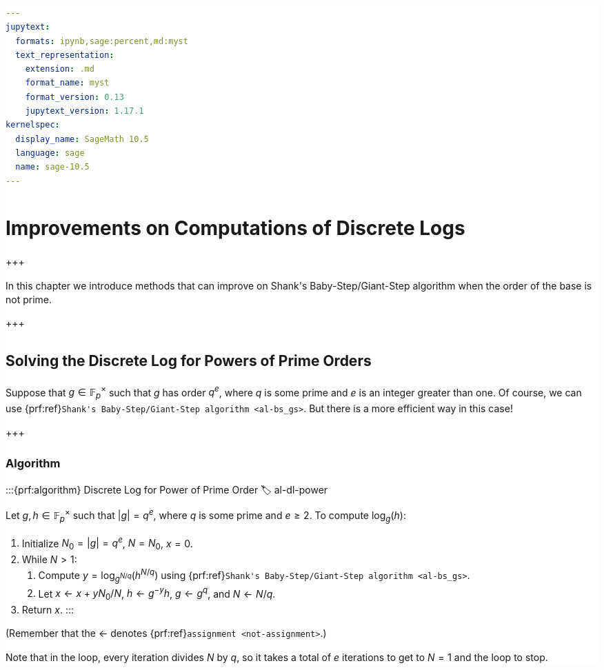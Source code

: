 ```yaml
---
jupytext:
  formats: ipynb,sage:percent,md:myst
  text_representation:
    extension: .md
    format_name: myst
    format_version: 0.13
    jupytext_version: 1.17.1
kernelspec:
  display_name: SageMath 10.5
  language: sage
  name: sage-10.5
---
```


# Improvements on Computations of Discrete Logs

+++

In this chapter we introduce methods that can improve on Shank's Baby-Step/Giant-Step algorithm when the order of the base is not prime.

+++

## Solving the Discrete Log for Powers of Prime Orders

Suppose that $g \in \mathbb{F}_p^{\times}$ such that $g$ has order $q^e$, where $q$ is some prime and $e$ is an integer greater than one.  Of course, we can use {prf:ref}`Shank's Baby-Step/Giant-Step algorithm <al-bs_gs>`.  But there is a more efficient way in this case!

+++

### Algorithm

:::{prf:algorithm} Discrete Log for Power of Prime Order
:label: al-dl-power


Let $g, h \in \mathbb{F}_p^{\times}$ such that $|g| = q^e$, where $q$ is some prime and $e \geq 2$.  To compute $\log_g(h)$:

1) Initialize $N_0 = |g| = q^e$, $N = N_0$, $x = 0$.
2) While $N > 1$:
   1) Compute $y = \log_{g^{N/q}}\left( h^{N/q}\right)$ using {prf:ref}`Shank's Baby-Step/Giant-Step algorithm <al-bs_gs>`.
   2) Let $x \leftarrow x + y N_0/N$, $h \leftarrow g^{-y}h$, $g \leftarrow g^q$, and $N \leftarrow N/q$.
3) Return $x$.
:::

(Remember that the $\leftarrow$ denotes {prf:ref}`assignment <not-assignment>`.)

Note that in the loop, every iteration divides $N$ by $q$, so it takes a total of $e$ iterations to get to $N=1$ and the loop to stop.
